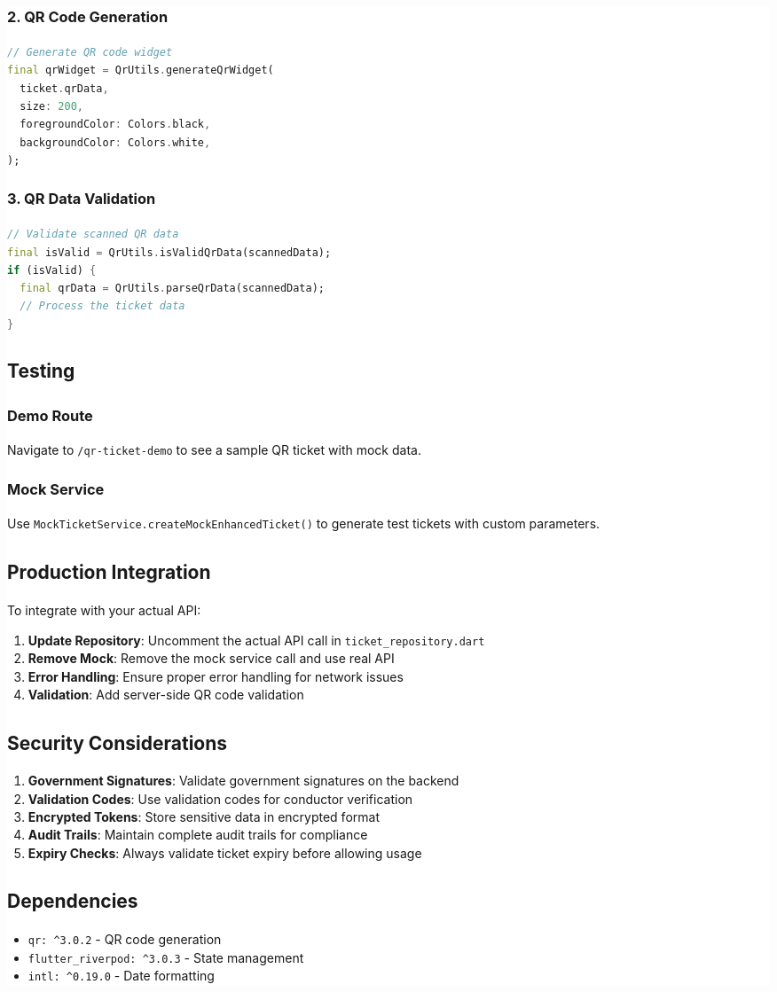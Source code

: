 ### 2. QR Code Generation
```dart
// Generate QR code widget
final qrWidget = QrUtils.generateQrWidget(
  ticket.qrData,
  size: 200,
  foregroundColor: Colors.black,
  backgroundColor: Colors.white,
);
```

### 3. QR Data Validation
```dart
// Validate scanned QR data
final isValid = QrUtils.isValidQrData(scannedData);
if (isValid) {
  final qrData = QrUtils.parseQrData(scannedData);
  // Process the ticket data
}
```

## Testing

### Demo Route
Navigate to `/qr-ticket-demo` to see a sample QR ticket with mock data.

### Mock Service
Use `MockTicketService.createMockEnhancedTicket()` to generate test tickets with custom parameters.

## Production Integration

To integrate with your actual API:

1. **Update Repository**: Uncomment the actual API call in `ticket_repository.dart`
2. **Remove Mock**: Remove the mock service call and use real API
3. **Error Handling**: Ensure proper error handling for network issues
4. **Validation**: Add server-side QR code validation

## Security Considerations

1. **Government Signatures**: Validate government signatures on the backend
2. **Validation Codes**: Use validation codes for conductor verification
3. **Encrypted Tokens**: Store sensitive data in encrypted format
4. **Audit Trails**: Maintain complete audit trails for compliance
5. **Expiry Checks**: Always validate ticket expiry before allowing usage

## Dependencies

- `qr: ^3.0.2` - QR code generation
- `flutter_riverpod: ^3.0.3` - State management
- `intl: ^0.19.0` - Date formatting
